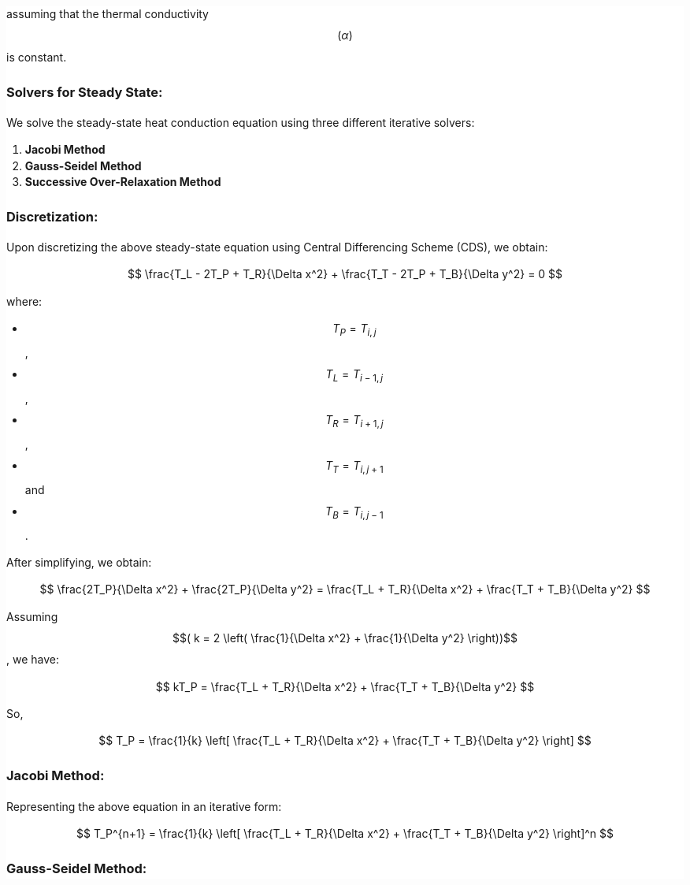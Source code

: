 assuming that the thermal conductivity $$(\alpha)$$ is constant.

### Solvers for Steady State:

We solve the steady-state heat conduction equation using three different iterative solvers:

1. **Jacobi Method**
2. **Gauss-Seidel Method**
3. **Successive Over-Relaxation Method**

### Discretization:

Upon discretizing the above steady-state equation using Central Differencing Scheme (CDS), we obtain:

$$
\frac{T_L - 2T_P + T_R}{\Delta x^2} + \frac{T_T - 2T_P + T_B}{\Delta y^2} = 0
$$

where:

- $$T_P = T_{i,j}$$,
- $$T_L = T_{i-1,j}$$,
- $$T_R = T_{i+1,j}$$,
- $$T_T = T_{i,j+1}$$ and
- $$T_B = T_{i,j-1}$$.

After simplifying, we obtain:

$$
\frac{2T_P}{\Delta x^2} + \frac{2T_P}{\Delta y^2} = \frac{T_L + T_R}{\Delta x^2} + \frac{T_T + T_B}{\Delta y^2}
$$

Assuming $$( k = 2 \left( \frac{1}{\Delta x^2} + \frac{1}{\Delta y^2} \right))$$, we have:

$$
kT_P = \frac{T_L + T_R}{\Delta x^2} + \frac{T_T + T_B}{\Delta y^2}
$$

So,

$$
T_P = \frac{1}{k} \left[ \frac{T_L + T_R}{\Delta x^2} + \frac{T_T + T_B}{\Delta y^2} \right]
$$

### Jacobi Method:

Representing the above equation in an iterative form:

$$
T_P^{n+1} = \frac{1}{k} \left[ \frac{T_L + T_R}{\Delta x^2} + \frac{T_T + T_B}{\Delta y^2} \right]^n
$$

### Gauss-Seidel Method:
